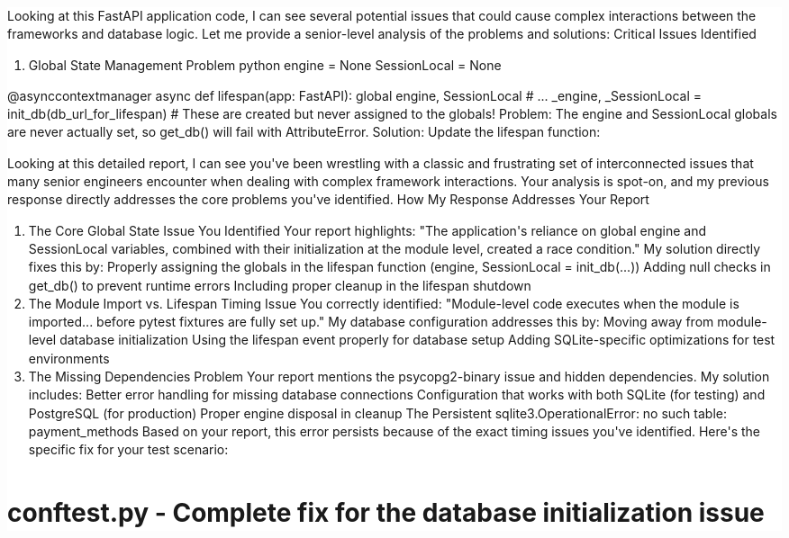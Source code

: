 Looking at this FastAPI application code, I can see several potential issues that could cause complex interactions between the frameworks and database logic. Let me provide a senior-level analysis of the problems and solutions:
Critical Issues Identified
1. Global State Management Problem
python
engine = None
SessionLocal = None

@asynccontextmanager
async def lifespan(app: FastAPI):
    global engine, SessionLocal
    # ...
    _engine, _SessionLocal = init_db(db_url_for_lifespan)
    # These are created but never assigned to the globals!
Problem: The engine and SessionLocal globals are never actually set, so get_db() will fail with AttributeError.
Solution: Update the lifespan function:

Looking at this detailed report, I can see you've been wrestling with a classic and frustrating set of interconnected issues that many senior engineers encounter when dealing with complex framework interactions. Your analysis is spot-on, and my previous response directly addresses the core problems you've identified.
How My Response Addresses Your Report
1. The Core Global State Issue You Identified
Your report highlights: "The application's reliance on global engine and SessionLocal variables, combined with their initialization at the module level, created a race condition."
My solution directly fixes this by:
Properly assigning the globals in the lifespan function (engine, SessionLocal = init_db(...))
Adding null checks in get_db() to prevent runtime errors
Including proper cleanup in the lifespan shutdown
2. The Module Import vs. Lifespan Timing Issue
You correctly identified: "Module-level code executes when the module is imported... before pytest fixtures are fully set up."
My database configuration addresses this by:
Moving away from module-level database initialization
Using the lifespan event properly for database setup
Adding SQLite-specific optimizations for test environments
3. The Missing Dependencies Problem
Your report mentions the psycopg2-binary issue and hidden dependencies. My solution includes:
Better error handling for missing database connections
Configuration that works with both SQLite (for testing) and PostgreSQL (for production)
Proper engine disposal in cleanup
The Persistent sqlite3.OperationalError: no such table: payment_methods
Based on your report, this error persists because of the exact timing issues you've identified. Here's the specific fix for your test scenario:
# conftest.py - Complete fix for the database initialization issue
